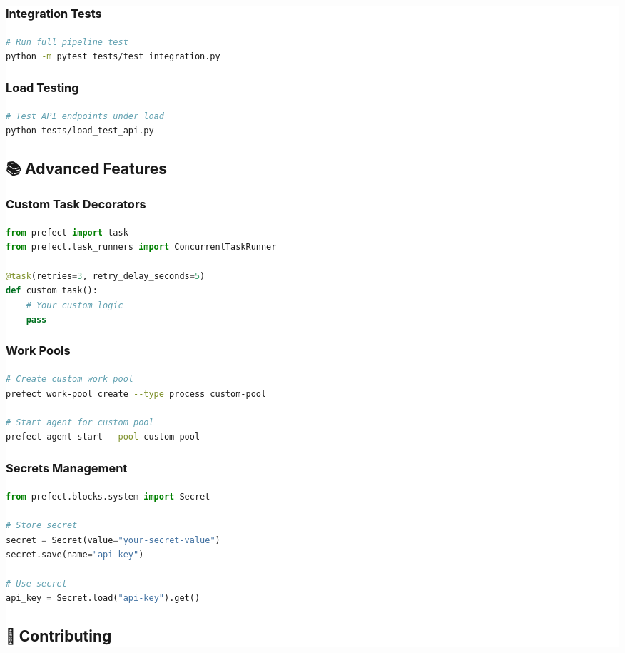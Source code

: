 ### Integration Tests

```bash
# Run full pipeline test
python -m pytest tests/test_integration.py
```

### Load Testing

```bash
# Test API endpoints under load
python tests/load_test_api.py
```

## 📚 Advanced Features

### Custom Task Decorators

```python
from prefect import task
from prefect.task_runners import ConcurrentTaskRunner

@task(retries=3, retry_delay_seconds=5)
def custom_task():
    # Your custom logic
    pass
```

### Work Pools

```bash
# Create custom work pool
prefect work-pool create --type process custom-pool

# Start agent for custom pool
prefect agent start --pool custom-pool
```

### Secrets Management

```python
from prefect.blocks.system import Secret

# Store secret
secret = Secret(value="your-secret-value")
secret.save(name="api-key")

# Use secret
api_key = Secret.load("api-key").get()
```

## 🤝 Contributing
